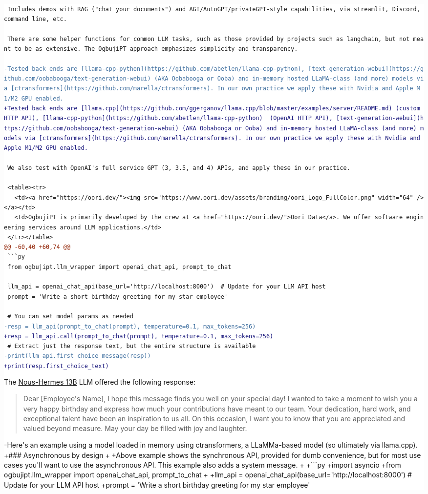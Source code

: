 ```diff
 Includes demos with RAG ("chat your documents") and AGI/AutoGPT/privateGPT-style capabilities, via streamlit, Discord, command line, etc.
 
 There are some helper functions for common LLM tasks, such as those provided by projects such as langchain, but not meant to be as extensive. The OgbujiPT approach emphasizes simplicity and transparency.
 
-Tested back ends are [llama-cpp-python](https://github.com/abetlen/llama-cpp-python), [text-generation-webui](https://github.com/oobabooga/text-generation-webui) (AKA Oobabooga or Ooba) and in-memory hosted LLaMA-class (and more) models via [ctransformers](https://github.com/marella/ctransformers). In our own practice we apply these with Nvidia and Apple M1/M2 GPU enabled.
+Tested back ends are [llama.cpp](https://github.com/ggerganov/llama.cpp/blob/master/examples/server/README.md) (custom HTTP API), [llama-cpp-python](https://github.com/abetlen/llama-cpp-python)  (OpenAI HTTP API), [text-generation-webui](https://github.com/oobabooga/text-generation-webui) (AKA Oobabooga or Ooba) and in-memory hosted LLaMA-class (and more) models via [ctransformers](https://github.com/marella/ctransformers). In our own practice we apply these with Nvidia and Apple M1/M2 GPU enabled.
 
 We also test with OpenAI's full service GPT (3, 3.5, and 4) APIs, and apply these in our practice.
 
 <table><tr>
   <td><a href="https://oori.dev/"><img src="https://www.oori.dev/assets/branding/oori_Logo_FullColor.png" width="64" /></a></td>
   <td>OgbujiPT is primarily developed by the crew at <a href="https://oori.dev/">Oori Data</a>. We offer software engineering services around LLM applications.</td>
 </tr></table>
@@ -60,40 +60,74 @@
 ```py
 from ogbujipt.llm_wrapper import openai_chat_api, prompt_to_chat
 
 llm_api = openai_chat_api(base_url='http://localhost:8000')  # Update for your LLM API host
 prompt = 'Write a short birthday greeting for my star employee'
 
 # You can set model params as needed
-resp = llm_api(prompt_to_chat(prompt), temperature=0.1, max_tokens=256)
+resp = llm_api.call(prompt_to_chat(prompt), temperature=0.1, max_tokens=256)
 # Extract just the response text, but the entire structure is available
-print(llm_api.first_choice_message(resp))
+print(resp.first_choice_text)
 ```
 
 The [Nous-Hermes 13B](https://huggingface.co/TheBloke/Nous-Hermes-13B-GGML) LLM offered the following response:
 
 > Dear [Employee's Name],
 > I hope this message finds you well on your special day! I wanted to take a moment to wish you a very happy birthday and express how much your contributions have meant to our team. Your dedication, hard work, and exceptional talent have been an inspiration to us all.
 > On this occasion, I want you to know that you are appreciated and valued beyond measure. May your day be filled with joy and laughter.
 
-Here's an example using a model loaded in memory using ctransformers, a LLaMMa-based model (so ultimately via llama.cpp).
+### Asynchronous by design
+
+Above example shows the synchronous API, provided for dumb convenience, but for most use cases you'll want to use the asynchronous API. This example also adds a system message.
+
+```py
+import asyncio
+from ogbujipt.llm_wrapper import openai_chat_api, prompt_to_chat
+
+llm_api = openai_chat_api(base_url='http://localhost:8000')  # Update for your LLM API host
+prompt = 'Write a short birthday greeting for my star employee'